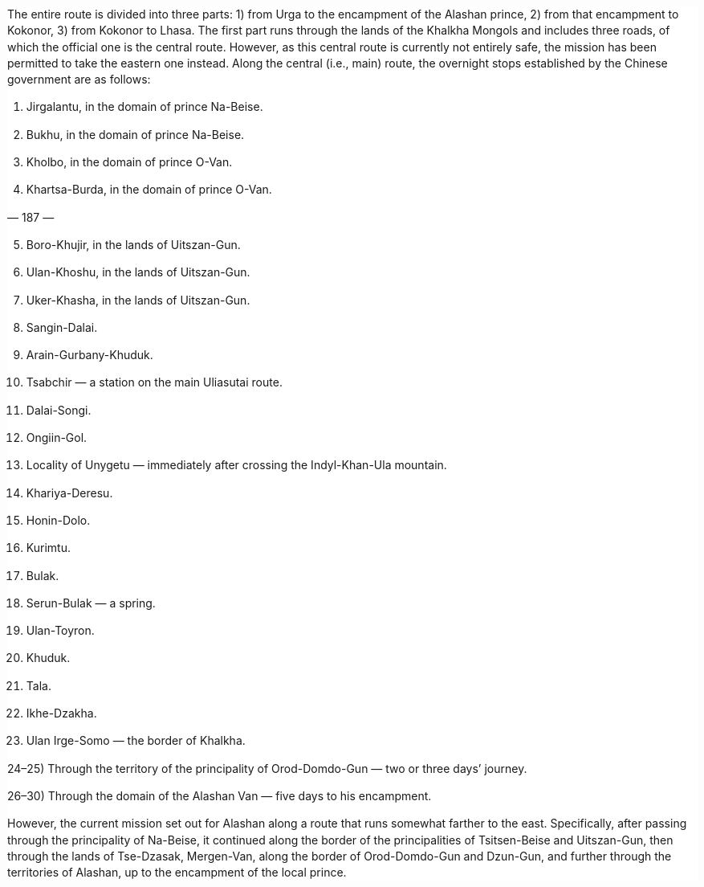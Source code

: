 The entire route is divided into three parts: 1) from Urga to the encampment of the Alashan prince, 2) from that encampment to Kokonor, 3) from Kokonor to Lhasa. The first part runs through the lands of the Khalkha Mongols and includes three roads, of which the official one is the central route. However, as this central route is currently not entirely safe, the mission has been permitted to take the eastern one instead. Along the central (i.e., main) route, the overnight stops established by the Chinese government are as follows:

1) Jirgalantu, in the domain of prince Na-Beise.

2) Bukhu, in the domain of prince Na-Beise.

3) Kholbo, in the domain of prince O-Van.

4) Khartsa-Burda, in the domain of prince O-Van.

— 187 —

5) Boro-Khujir, in the lands of Uitszan-Gun.

6) Ulan-Khoshu, in the lands of Uitszan-Gun.

7) Uker-Khasha, in the lands of Uitszan-Gun.

8) Sangin-Dalai.

9) Arain-Gurbany-Khuduk.

10) Tsabchir — a station on the main Uliasutai route.

11) Dalai-Songi.

12) Ongiin-Gol.

13) Locality of Unygetu — immediately after crossing the Indyl-Khan-Ula mountain.

14) Khariya-Deresu.

15) Honin-Dolo.

16) Kurimtu.

17) Bulak.

18) Serun-Bulak — a spring.

19) Ulan-Toyron.

20) Khuduk.

21) Tala.

22) Ikhe-Dzakha.

23) Ulan Irge-Somo — the border of Khalkha.

24–25) Through the territory of the principality of Orod-Domdo-Gun — two or three days’ journey.

26–30) Through the domain of the Alashan Van — five days to his encampment.

However, the current mission set out for Alashan along a route that runs somewhat farther to the east. Specifically, after passing through the principality of Na-Beise, it continued along the border of the principalities of Tsitsen-Beise and Uitszan-Gun, then through the lands of Tse-Dzasak, Mergen-Van, along the border of Orod-Domdo-Gun and Dzun-Gun, and further through the territories of Alashan, up to the encampment of the local prince.
